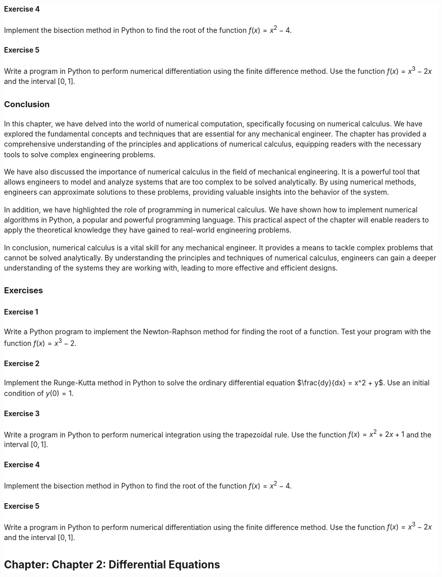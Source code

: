 #### Exercise 4
Implement the bisection method in Python to find the root of the function $f(x) = x^2 - 4$.

#### Exercise 5
Write a program in Python to perform numerical differentiation using the finite difference method. Use the function $f(x) = x^3 - 2x$ and the interval $[0, 1]$.

### Conclusion

In this chapter, we have delved into the world of numerical computation, specifically focusing on numerical calculus. We have explored the fundamental concepts and techniques that are essential for any mechanical engineer. The chapter has provided a comprehensive understanding of the principles and applications of numerical calculus, equipping readers with the necessary tools to solve complex engineering problems.

We have also discussed the importance of numerical calculus in the field of mechanical engineering. It is a powerful tool that allows engineers to model and analyze systems that are too complex to be solved analytically. By using numerical methods, engineers can approximate solutions to these problems, providing valuable insights into the behavior of the system.

In addition, we have highlighted the role of programming in numerical calculus. We have shown how to implement numerical algorithms in Python, a popular and powerful programming language. This practical aspect of the chapter will enable readers to apply the theoretical knowledge they have gained to real-world engineering problems.

In conclusion, numerical calculus is a vital skill for any mechanical engineer. It provides a means to tackle complex problems that cannot be solved analytically. By understanding the principles and techniques of numerical calculus, engineers can gain a deeper understanding of the systems they are working with, leading to more effective and efficient designs.

### Exercises

#### Exercise 1
Write a Python program to implement the Newton-Raphson method for finding the root of a function. Test your program with the function $f(x) = x^3 - 2$.

#### Exercise 2
Implement the Runge-Kutta method in Python to solve the ordinary differential equation $\frac{dy}{dx} = x^2 + y$. Use an initial condition of $y(0) = 1$.

#### Exercise 3
Write a program in Python to perform numerical integration using the trapezoidal rule. Use the function $f(x) = x^2 + 2x + 1$ and the interval $[0, 1]$.

#### Exercise 4
Implement the bisection method in Python to find the root of the function $f(x) = x^2 - 4$.

#### Exercise 5
Write a program in Python to perform numerical differentiation using the finite difference method. Use the function $f(x) = x^3 - 2x$ and the interval $[0, 1]$.

## Chapter: Chapter 2: Differential Equations
